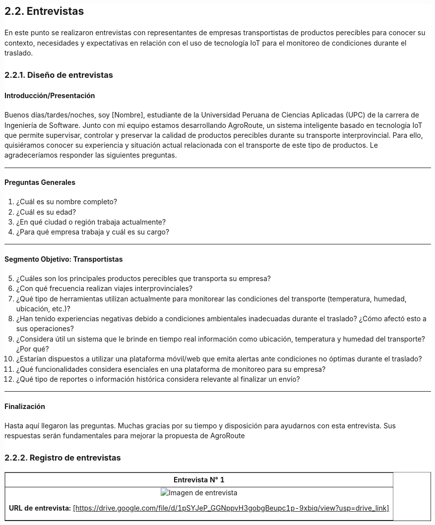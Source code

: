 
## 2.2. Entrevistas
En este punto se realizaron entrevistas con representantes de empresas transportistas de productos perecibles para conocer su contexto, necesidades y expectativas en relación con el uso de tecnología IoT para el monitoreo de condiciones durante el traslado.
### 2.2.1. Diseño de entrevistas

#### Introducción/Presentación
Buenos días/tardes/noches, soy [Nombre], estudiante de la Universidad Peruana de Ciencias Aplicadas (UPC) de la carrera de Ingeniería de Software. Junto con mi equipo estamos desarrollando AgroRoute, un sistema inteligente basado en tecnología IoT que permite supervisar, controlar y preservar la calidad de productos perecibles durante su transporte interprovincial. Para ello, quisiéramos conocer su experiencia y situación actual relacionada con el transporte de este tipo de productos. Le agradeceríamos responder las siguientes preguntas.

---

#### Preguntas Generales
1. ¿Cuál es su nombre completo?
2. ¿Cuál es su edad?
3. ¿En qué ciudad o región trabaja actualmente?
4. ¿Para qué empresa trabaja y cuál es su cargo?
---
#### Segmento Objetivo: Transportistas
5. ¿Cuáles son los principales productos perecibles que transporta su empresa?
6. ¿Con qué frecuencia realizan viajes interprovinciales?
7. ¿Qué tipo de herramientas utilizan actualmente para monitorear las condiciones del transporte (temperatura, humedad, ubicación, etc.)?
8. ¿Han tenido experiencias negativas debido a condiciones ambientales inadecuadas durante el traslado? ¿Cómo afectó esto a sus operaciones?
9. ¿Considera útil un sistema que le brinde en tiempo real información como ubicación, temperatura y humedad del transporte? ¿Por qué?
10. ¿Estarían dispuestos a utilizar una plataforma móvil/web que emita alertas ante condiciones no óptimas durante el traslado?
11. ¿Qué funcionalidades considera esenciales en una plataforma de monitoreo para su empresa?
12. ¿Qué tipo de reportes o información histórica considera relevante al finalizar un envío?
---
#### Finalización
Hasta aquí llegaron las preguntas. Muchas gracias por su tiempo y disposición para ayudarnos con esta entrevista. Sus respuestas serán fundamentales para mejorar la propuesta de AgroRoute

### 2.2.2. Registro de entrevistas

<table align="justifyr" border="1" style="table-layout: fixed; width: 903px;">
  <thead>
    <tr>
      <th colspan="1">Entrevista N° 1</th>
    </tr>
  </thead>
  <tbody>
    <tr>
      <td align="center">
        <img src="https://i.postimg.cc/g0Rvmd17/Whats-App-Image-2025-04-22-at-23-06-32.jpg" width="750" height="200" alt="Imagen de entrevista">
        <p style="text-align: justify; margin: 10px 0;">
          <strong>URL de entrevista:</strong> <a href="https://drive.google.com/file/d/1pSYJeP_GGNppvH3gobgBeupc1p-9xbiq/view?usp=drive_link">[https://drive.google.com/file/d/1pSYJeP_GGNppvH3gobgBeupc1p-9xbiq/view?usp=drive_link]</a>
        </p>
      </td>
    </tr>
    <tr>